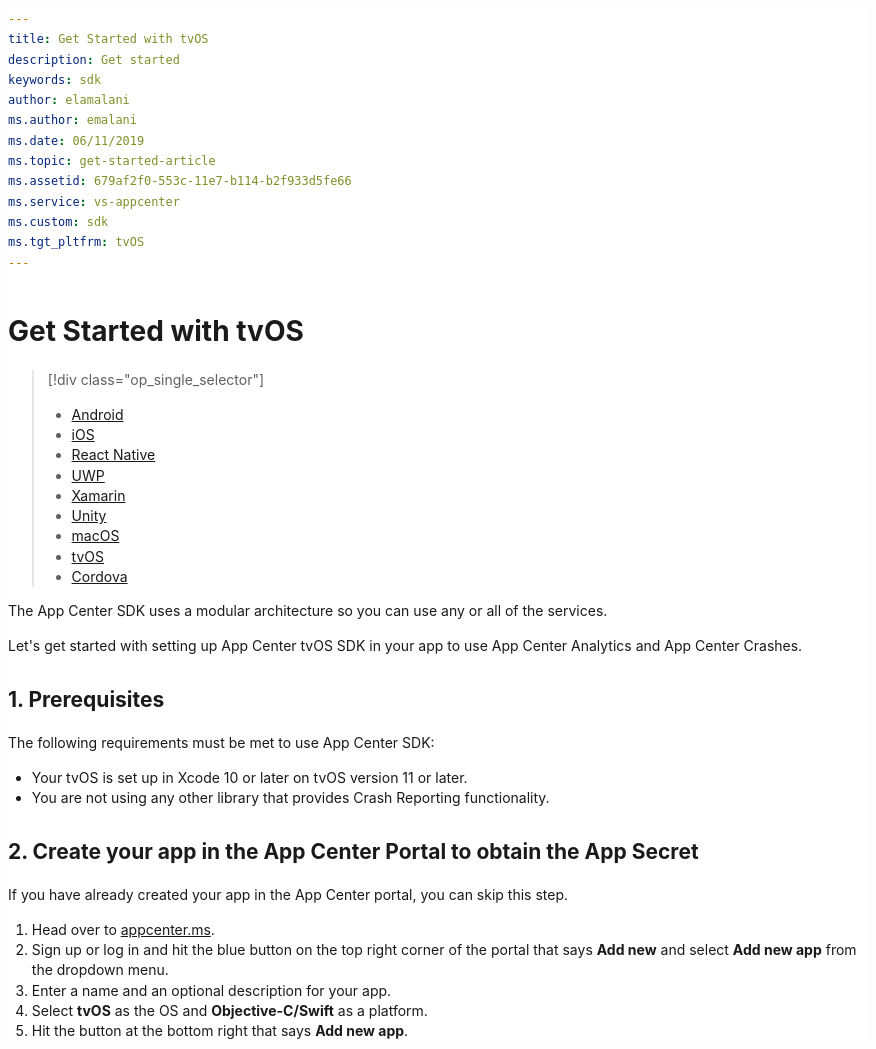 ```yaml
---
title: Get Started with tvOS
description: Get started
keywords: sdk
author: elamalani
ms.author: emalani
ms.date: 06/11/2019
ms.topic: get-started-article
ms.assetid: 679af2f0-553c-11e7-b114-b2f933d5fe66
ms.service: vs-appcenter
ms.custom: sdk
ms.tgt_pltfrm: tvOS
---
```


# Get Started with tvOS

> [!div  class="op_single_selector"]
> * [Android](android.md)
> * [iOS](ios.md)
> * [React Native](react-native.md)
> * [UWP](uwp.md)
> * [Xamarin](xamarin.md)
> * [Unity](unity.md)
> * [macOS](macos.md)
> * [tvOS](tvos.md)
> * [Cordova](cordova.md)

The App Center SDK uses a modular architecture so you can use any or all of the services.

Let's get started with setting up App Center tvOS SDK in your app to use App Center Analytics and App Center Crashes.

## 1. Prerequisites

The following requirements must be met to use App Center SDK:

* Your tvOS is set up in Xcode 10 or later on tvOS version 11 or later.
* You are not using any other library that provides Crash Reporting functionality.

## 2. Create your app in the App Center Portal to obtain the App Secret

If you have already created your app in the App Center portal, you can skip this step.

1. Head over to [appcenter.ms](https://appcenter.ms).
2. Sign up or log in and hit the blue button on the top right corner of the portal that says **Add new** and select **Add new app** from the dropdown menu.
3. Enter a name and an optional description for your app.
4. Select **tvOS** as the OS and **Objective-C/Swift** as a platform.
5. Hit the button at the bottom right that says **Add new app**.
